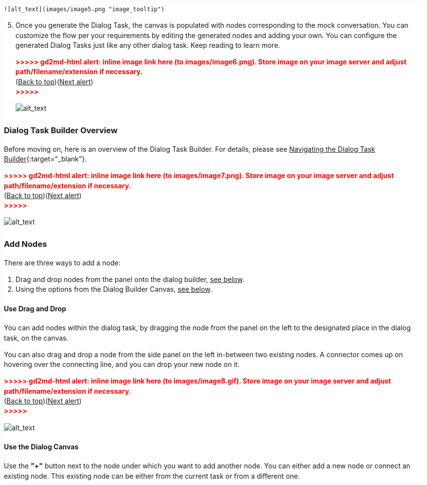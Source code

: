     ![alt_text](images/image5.png "image_tooltip")

5. Once you generate the Dialog Task, the canvas is populated with nodes corresponding to the mock conversation. You can customize the flow per your requirements by editing the generated nodes and adding your own. You can configure the generated Dialog Tasks just like any other dialog task. Keep reading to learn more.  
    <p id="gdcalert6" ><span style="color: red; font-weight: bold">>>>>>  gd2md-html alert: inline image link here (to images/image6.png). Store image on your image server and adjust path/filename/extension if necessary. </span><br>(<a href="#">Back to top</a>)(<a href="#gdcalert7">Next alert</a>)<br><span style="color: red; font-weight: bold">>>>>> </span></p>

    ![alt_text](images/image6.png "image_tooltip")



### Dialog Task Builder Overview

Before moving on, here is an overview of the Dialog Task Builder. For details, please see [Navigating the Dialog Task Builder](../navigating-dialog-tasks){:target="_blank"}.

<p id="gdcalert7" ><span style="color: red; font-weight: bold">>>>>>  gd2md-html alert: inline image link here (to images/image7.png). Store image on your image server and adjust path/filename/extension if necessary. </span><br>(<a href="#">Back to top</a>)(<a href="#gdcalert8">Next alert</a>)<br><span style="color: red; font-weight: bold">>>>>> </span></p>

![alt_text](images/image7.png "image_tooltip")



### Add Nodes

There are three ways to add a node:

1. Drag and drop nodes from the panel onto the dialog builder, [see below](#use-drag-and-drop).
2. Using the options from the Dialog Builder Canvas, [see below](#use-the-dialog-canvas).


#### Use Drag and Drop

You can add nodes within the dialog task, by dragging the node from the panel on the left to the designated place in the dialog task, on the canvas.

You can also drag and drop a node from the side panel on the left in-between two existing nodes. A connector comes up on hovering over the connecting line, and you can drop your new node on it.

<p id="gdcalert8" ><span style="color: red; font-weight: bold">>>>>>  gd2md-html alert: inline image link here (to images/image8.gif). Store image on your image server and adjust path/filename/extension if necessary. </span><br>(<a href="#">Back to top</a>)(<a href="#gdcalert9">Next alert</a>)<br><span style="color: red; font-weight: bold">>>>>> </span></p>

![alt_text](images/image8.gif "image_tooltip")



#### Use the Dialog Canvas

Use the **"+"** button next to the node under which you want to add another node. You can either add a new node or connect an existing node. This existing node can be either from the current task or from a different one.
